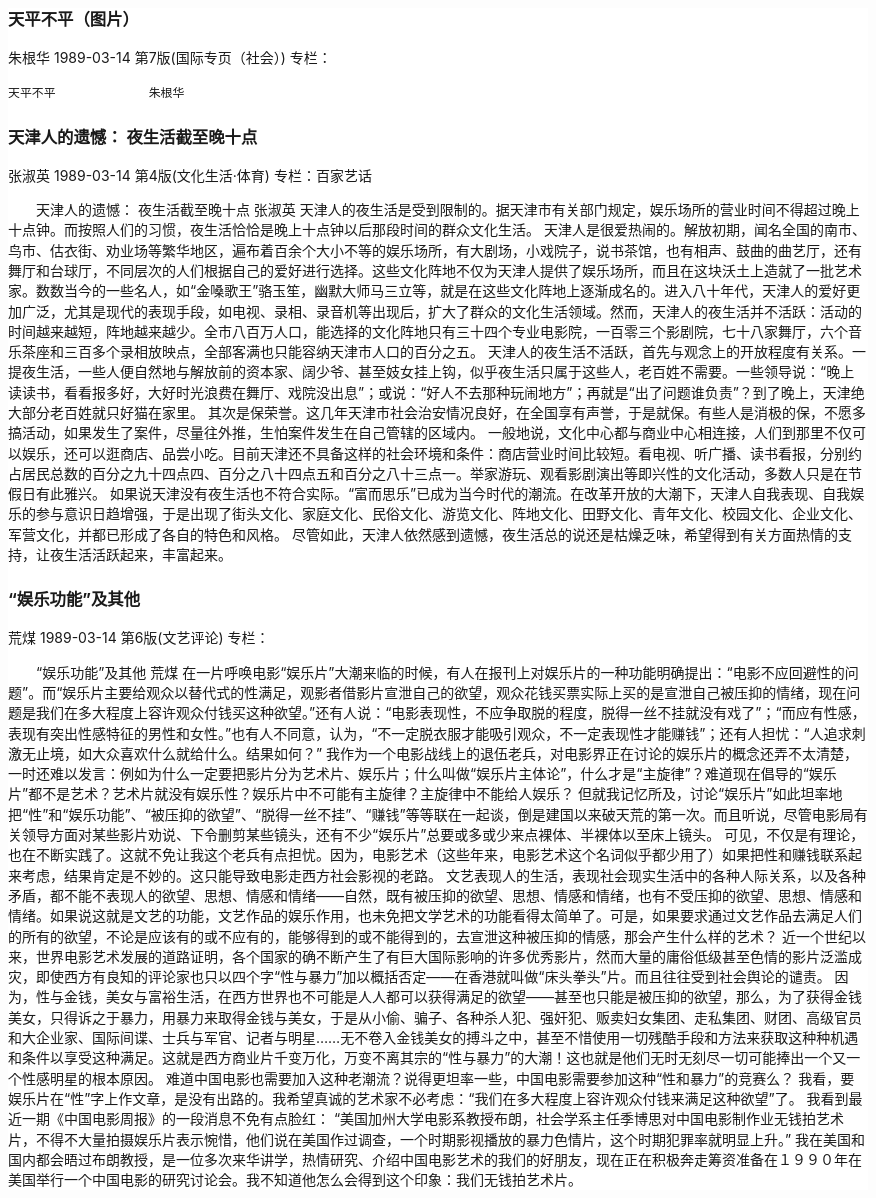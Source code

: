 
### 天平不平（图片）
朱根华
1989-03-14
第7版(国际专页（社会）)
专栏：

    天平不平             朱根华


### 天津人的遗憾：  夜生活截至晚十点
张淑英
1989-03-14
第4版(文化生活·体育)
专栏：百家艺话

　　天津人的遗憾：
    夜生活截至晚十点
    张淑英
    天津人的夜生活是受到限制的。据天津市有关部门规定，娱乐场所的营业时间不得超过晚上十点钟。而按照人们的习惯，夜生活恰恰是晚上十点钟以后那段时间的群众文化生活。
    天津人是很爱热闹的。解放初期，闻名全国的南市、鸟市、估衣街、劝业场等繁华地区，遍布着百余个大小不等的娱乐场所，有大剧场，小戏院子，说书茶馆，也有相声、鼓曲的曲艺厅，还有舞厅和台球厅，不同层次的人们根据自己的爱好进行选择。这些文化阵地不仅为天津人提供了娱乐场所，而且在这块沃土上造就了一批艺术家。数数当今的一些名人，如“金嗓歌王”骆玉笙，幽默大师马三立等，就是在这些文化阵地上逐渐成名的。进入八十年代，天津人的爱好更加广泛，尤其是现代的表现手段，如电视、录相、录音机等出现后，扩大了群众的文化生活领域。然而，天津人的夜生活并不活跃：活动的时间越来越短，阵地越来越少。全市八百万人口，能选择的文化阵地只有三十四个专业电影院，一百零三个影剧院，七十八家舞厅，六个音乐茶座和三百多个录相放映点，全部客满也只能容纳天津市人口的百分之五。
    天津人的夜生活不活跃，首先与观念上的开放程度有关系。一提夜生活，一些人便自然地与解放前的资本家、阔少爷、甚至妓女挂上钩，似乎夜生活只属于这些人，老百姓不需要。一些领导说：“晚上读读书，看看报多好，大好时光浪费在舞厅、戏院没出息”；或说：“好人不去那种玩闹地方”；再就是“出了问题谁负责”？到了晚上，天津绝大部分老百姓就只好猫在家里。
    其次是保荣誉。这几年天津市社会治安情况良好，在全国享有声誉，于是就保。有些人是消极的保，不愿多搞活动，如果发生了案件，尽量往外推，生怕案件发生在自己管辖的区域内。
    一般地说，文化中心都与商业中心相连接，人们到那里不仅可以娱乐，还可以逛商店、品尝小吃。目前天津还不具备这样的社会环境和条件：商店营业时间比较短。看电视、听广播、读书看报，分别约占居民总数的百分之九十四点四、百分之八十四点五和百分之八十三点一。举家游玩、观看影剧演出等即兴性的文化活动，多数人只是在节假日有此雅兴。
    如果说天津没有夜生活也不符合实际。“富而思乐”已成为当今时代的潮流。在改革开放的大潮下，天津人自我表现、自我娱乐的参与意识日趋增强，于是出现了街头文化、家庭文化、民俗文化、游览文化、阵地文化、田野文化、青年文化、校园文化、企业文化、军营文化，并都已形成了各自的特色和风格。
    尽管如此，天津人依然感到遗憾，夜生活总的说还是枯燥乏味，希望得到有关方面热情的支持，让夜生活活跃起来，丰富起来。


### “娱乐功能”及其他
荒煤
1989-03-14
第6版(文艺评论)
专栏：

　　“娱乐功能”及其他
     荒煤
    在一片呼唤电影“娱乐片”大潮来临的时候，有人在报刊上对娱乐片的一种功能明确提出：“电影不应回避性的问题”。而“娱乐片主要给观众以替代式的性满足，观影者借影片宣泄自己的欲望，观众花钱买票实际上买的是宣泄自己被压抑的情绪，现在问题是我们在多大程度上容许观众付钱买这种欲望。”还有人说：“电影表现性，不应争取脱的程度，脱得一丝不挂就没有戏了”；“而应有性感，表现有突出性感特征的男性和女性。”也有人不同意，认为，“不一定脱衣服才能吸引观众，不一定表现性才能赚钱”；还有人担忧：“人追求刺激无止境，如大众喜欢什么就给什么。结果如何？”
    我作为一个电影战线上的退伍老兵，对电影界正在讨论的娱乐片的概念还弄不太清楚，一时还难以发言：例如为什么一定要把影片分为艺术片、娱乐片；什么叫做“娱乐片主体论”，什么才是“主旋律”？难道现在倡导的“娱乐片”都不是艺术？艺术片就没有娱乐性？娱乐片中不可能有主旋律？主旋律中不能给人娱乐？
    但就我记忆所及，讨论“娱乐片”如此坦率地把“性”和“娱乐功能”、“被压抑的欲望”、“脱得一丝不挂”、“赚钱”等等联在一起谈，倒是建国以来破天荒的第一次。而且听说，尽管电影局有关领导方面对某些影片劝说、下令删剪某些镜头，还有不少“娱乐片”总要或多或少来点裸体、半裸体以至床上镜头。
    可见，不仅是有理论，也在不断实践了。这就不免让我这个老兵有点担忧。因为，电影艺术（这些年来，电影艺术这个名词似乎都少用了）如果把性和赚钱联系起来考虑，结果肯定是不妙的。这只能导致电影走西方社会影视的老路。
    文艺表现人的生活，表现社会现实生活中的各种人际关系，以及各种矛盾，都不能不表现人的欲望、思想、情感和情绪——自然，既有被压抑的欲望、思想、情感和情绪，也有不受压抑的欲望、思想、情感和情绪。如果说这就是文艺的功能，文艺作品的娱乐作用，也未免把文学艺术的功能看得太简单了。可是，如果要求通过文艺作品去满足人们的所有的欲望，不论是应该有的或不应有的，能够得到的或不能得到的，去宣泄这种被压抑的情感，那会产生什么样的艺术？
    近一个世纪以来，世界电影艺术发展的道路证明，各个国家的确不断产生了有巨大国际影响的许多优秀影片，然而大量的庸俗低级甚至色情的影片泛滥成灾，即使西方有良知的评论家也只以四个字“性与暴力”加以概括否定——在香港就叫做“床头拳头”片。而且往往受到社会舆论的谴责。
    因为，性与金钱，美女与富裕生活，在西方世界也不可能是人人都可以获得满足的欲望——甚至也只能是被压抑的欲望，那么，为了获得金钱美女，只得诉之于暴力，用暴力来取得金钱与美女，于是从小偷、骗子、各种杀人犯、强奸犯、贩卖妇女集团、走私集团、财团、高级官员和大企业家、国际间谍、士兵与军官、记者与明星……无不卷入金钱美女的搏斗之中，甚至不惜使用一切残酷手段和方法来获取这种种机遇和条件以享受这种满足。这就是西方商业片千变万化，万变不离其宗的“性与暴力”的大潮！这也就是他们无时无刻尽一切可能捧出一个又一个性感明星的根本原因。
    难道中国电影也需要加入这种老潮流？说得更坦率一些，中国电影需要参加这种“性和暴力”的竞赛么？
    我看，要娱乐片在“性”字上作文章，是没有出路的。我希望真诚的艺术家不必考虑：“我们在多大程度上容许观众付钱来满足这种欲望”了。
    我看到最近一期《中国电影周报》的一段消息不免有点脸红：
    “美国加州大学电影系教授布朗，社会学系主任季博思对中国电影制作业无钱拍艺术片，不得不大量拍摄娱乐片表示惋惜，他们说在美国作过调查，一个时期影视播放的暴力色情片，这个时期犯罪率就明显上升。”
    我在美国和国内都会晤过布朗教授，是一位多次来华讲学，热情研究、介绍中国电影艺术的我们的好朋友，现在正在积极奔走筹资准备在１９９０年在美国举行一个中国电影的研究讨论会。我不知道他怎么会得到这个印象：我们无钱拍艺术片。